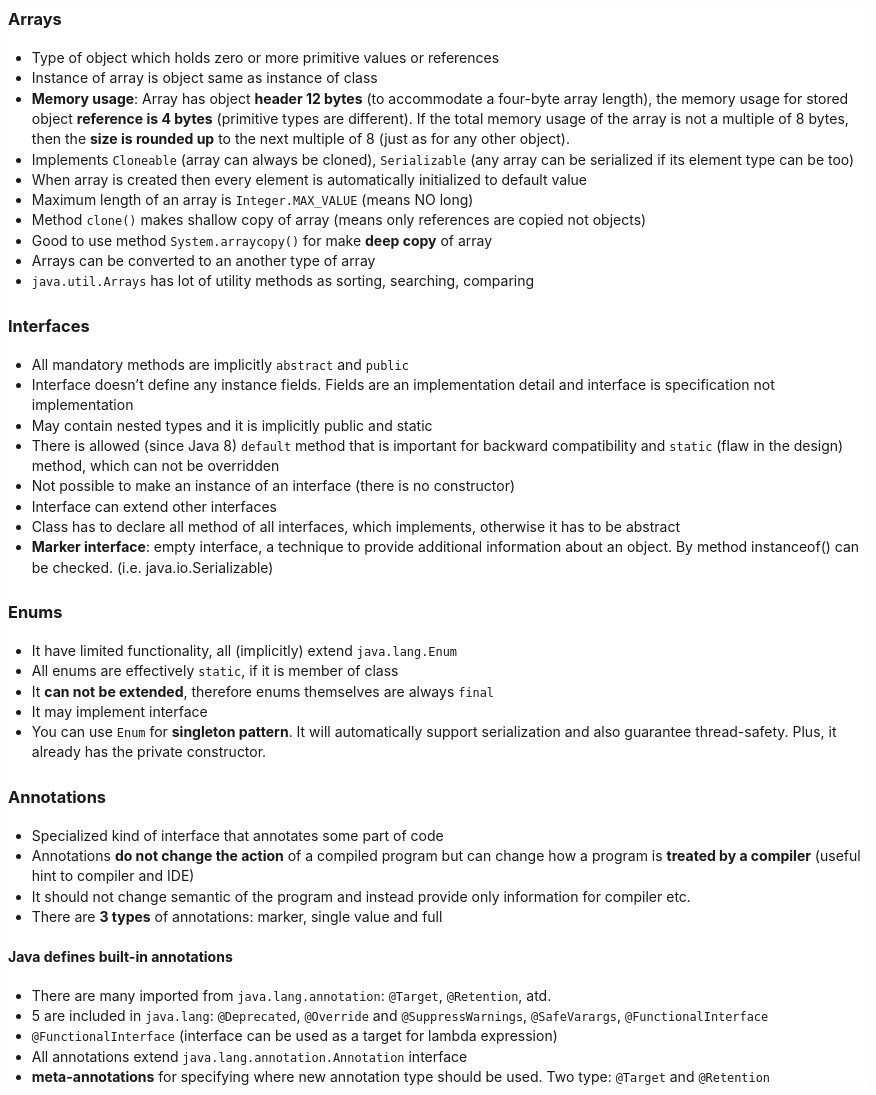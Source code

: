 ### Arrays
* Type of object which holds zero or more primitive values or references
* Instance of array is object same as instance of class
* **Memory usage**: Array has object **header 12 bytes** (to accommodate a four-byte array length), the memory usage for stored object **reference is 4 bytes**  (primitive types are different). If the total memory usage of the array is not a multiple of 8 bytes, then the **size is rounded up** to the next multiple of 8 (just as for any other object).
* Implements `Cloneable` (array can always be cloned), `Serializable` (any array can be serialized if its element type can be too)
* When array is created then every element is automatically initialized to default value 
* Maximum length of an array is `Integer.MAX_VALUE` (means NO long)
* Method `clone()` makes shallow copy of array (means only references are copied not objects)
* Good to use method `System.arraycopy()` for make **deep copy** of array
* Arrays can be converted to an another type of array
* `java.util.Arrays` has lot of utility methods as sorting, searching, comparing 
 
### Interfaces
* All mandatory methods are implicitly `abstract` and `public`
* Interface doesn’t define any instance fields. Fields are an implementation detail and interface is specification not implementation
* May contain nested types and it is implicitly public and static
* There is allowed (since Java 8) `default` method that is important for backward compatibility and `static` (flaw in the design) method, which can not be overridden
* Not possible to make an instance of an interface (there is no constructor) 
* Interface can extend other interfaces 
* Class has to declare all method of all interfaces, which implements, otherwise it has to be abstract
* **Marker interface**: empty interface, a technique to provide additional information about an object. By method instanceof() can be checked. (i.e. java.io.Serializable)
 
### Enums
* It have limited functionality, all (implicitly) extend `java.lang.Enum`
* All enums are effectively `static`, if it is member of class
* It **can not be extended**, therefore enums themselves are always `final`
* It may implement interface
* You can use `Enum` for **singleton pattern**. It will automatically support serialization and also guarantee thread-safety. Plus, it already has the private constructor.
 
### Annotations
* Specialized kind of interface that annotates some part of code
* Annotations **do not change the action** of a compiled program but can change how a program is **treated by a compiler** (useful hint to compiler and IDE)
* It should not change semantic of the program and instead provide only information for compiler etc.
* There are **3 types** of annotations: marker, single value and full  
#### Java defines built-in annotations
* There are many imported from `java.lang.annotation`: `@Target`, `@Retention`, atd.
* 5 are included in `java.lang`: `@Deprecated`, `@Override` and `@SuppressWarnings`, `@SafeVarargs`, `@FunctionalInterface`
* `@FunctionalInterface` (interface can be used as a target for lambda expression)
* All annotations extend `java.lang.annotation.Annotation` interface
* **meta-annotations** for specifying where new annotation type should be used. Two type: `@Target` and `@Retention`

